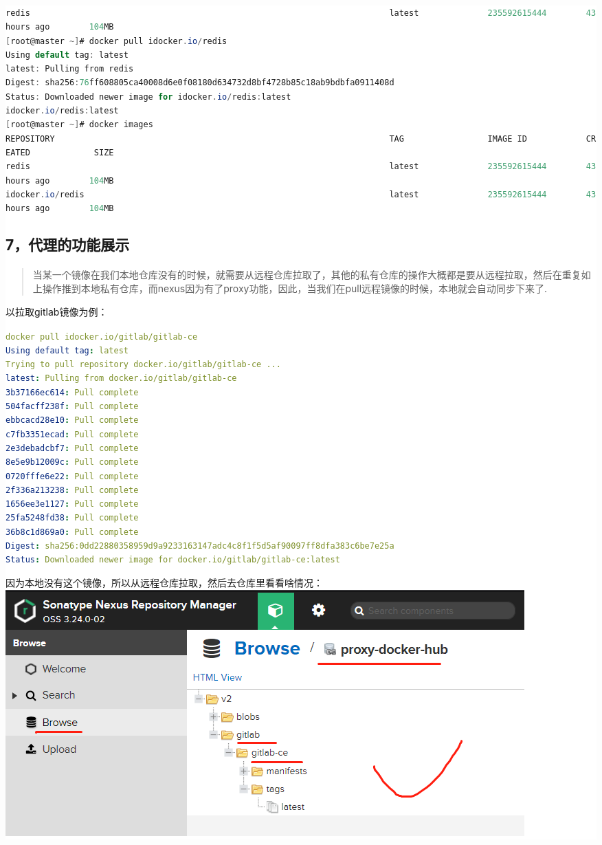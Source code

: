 ```csharp
redis                                                                         latest              235592615444        43 hours ago        104MB
[root@master ~]# docker pull idocker.io/redis    
Using default tag: latest
latest: Pulling from redis
Digest: sha256:76ff608805ca40008d6e0f08180d634732d8bf4728b85c18ab9bdbfa0911408d
Status: Downloaded newer image for idocker.io/redis:latest
idocker.io/redis:latest
[root@master ~]# docker images
REPOSITORY                                                                    TAG                 IMAGE ID            CREATED             SIZE
redis                                                                         latest              235592615444        43 hours ago        104MB
idocker.io/redis                                                              latest              235592615444        43 hours ago        104MB
```

## 7，代理的功能展示

> 当某一个镜像在我们本地仓库没有的时候，就需要从远程仓库拉取了，其他的私有仓库的操作大概都是要从远程拉取，然后在重复如上操作推到本地私有仓库，而nexus因为有了proxy功能，因此，当我们在pull远程镜像的时候，本地就会自动同步下来了.

以拉取gitlab镜像为例：

```yaml
docker pull idocker.io/gitlab/gitlab-ce
Using default tag: latest
Trying to pull repository docker.io/gitlab/gitlab-ce ...
latest: Pulling from docker.io/gitlab/gitlab-ce
3b37166ec614: Pull complete
504facff238f: Pull complete
ebbcacd28e10: Pull complete
c7fb3351ecad: Pull complete
2e3debadcbf7: Pull complete
8e5e9b12009c: Pull complete
0720fffe6e22: Pull complete
2f336a213238: Pull complete
1656ee3e1127: Pull complete
25fa5248fd38: Pull complete
36b8c1d869a0: Pull complete
Digest: sha256:0dd22880358959d9a9233163147adc4c8f1f5d5af90097ff8dfa383c6be7e25a
Status: Downloaded newer image for docker.io/gitlab/gitlab-ce:latest
```

因为本地没有这个镜像，所以从远程仓库拉取，然后去仓库里看看啥情况：
![img](.img_docker/794174-20200612151838617-2030076581-20220328124636791.png)